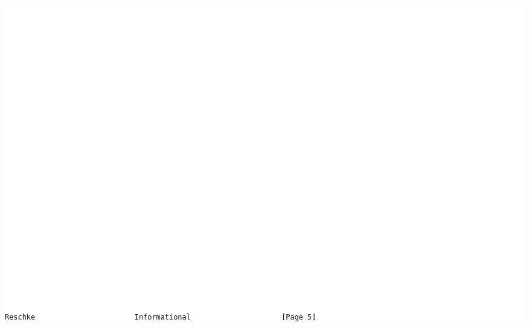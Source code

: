 ``` newpage

























Reschke                       Informational                     [Page 5]
```
